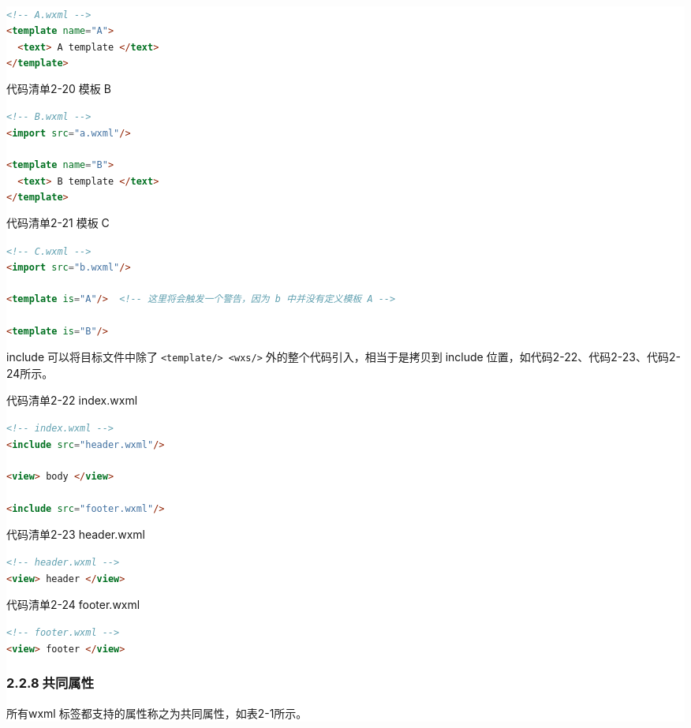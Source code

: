 ```html
<!-- A.wxml -->
<template name="A">
  <text> A template </text>
</template>
```

代码清单2-20 模板 B

```html
<!-- B.wxml -->
<import src="a.wxml"/>

<template name="B">
  <text> B template </text>
</template>
```

代码清单2-21 模板 C

```html
<!-- C.wxml -->
<import src="b.wxml"/>

<template is="A"/>  <!-- 这里将会触发一个警告，因为 b 中并没有定义模板 A -->

<template is="B"/>
```

include 可以将目标文件中除了 `<template/> <wxs/>` 外的整个代码引入，相当于是拷贝到 include 位置，如代码2-22、代码2-23、代码2-24所示。

代码清单2-22 index.wxml

```html
<!-- index.wxml -->
<include src="header.wxml"/>

<view> body </view>

<include src="footer.wxml"/>
```

代码清单2-23 header.wxml

```html
<!-- header.wxml -->
<view> header </view>
```

代码清单2-24 footer.wxml

```html
<!-- footer.wxml -->
<view> footer </view>
```

### 2.2.8 共同属性

所有wxml 标签都支持的属性称之为共同属性，如表2-1所示。
